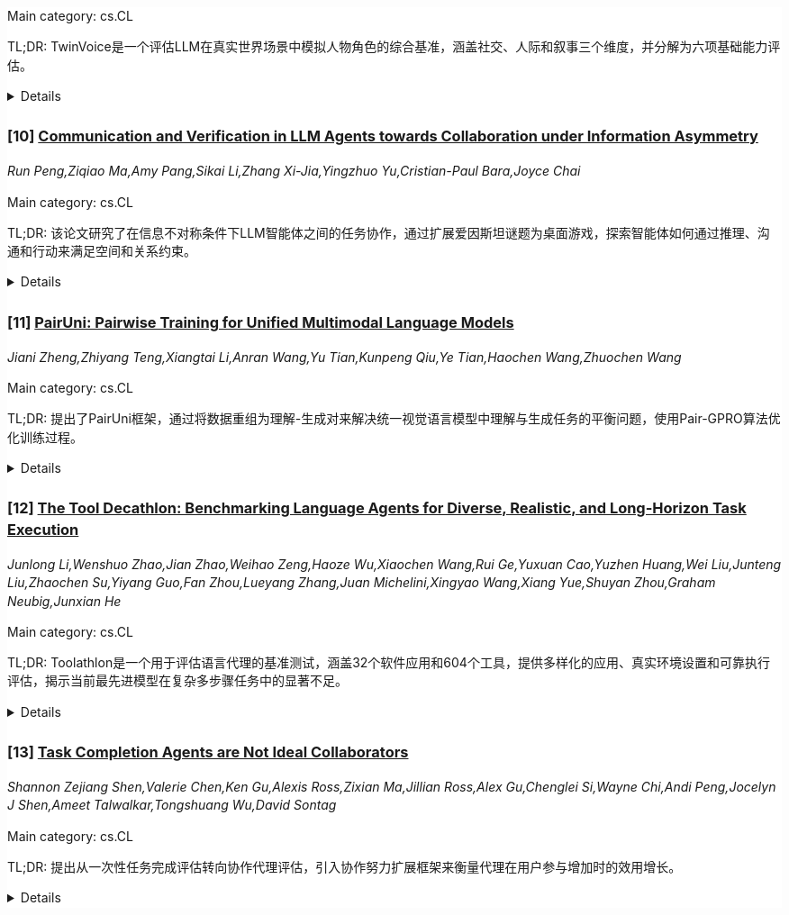 Main category: cs.CL

TL;DR: TwinVoice是一个评估LLM在真实世界场景中模拟人物角色的综合基准，涵盖社交、人际和叙事三个维度，并分解为六项基础能力评估。


<details><summary>Details</summary></details>


### [10] [Communication and Verification in LLM Agents towards Collaboration under Information Asymmetry](https://arxiv.org/abs/2510.25595)
*Run Peng,Ziqiao Ma,Amy Pang,Sikai Li,Zhang Xi-Jia,Yingzhuo Yu,Cristian-Paul Bara,Joyce Chai*

Main category: cs.CL

TL;DR: 该论文研究了在信息不对称条件下LLM智能体之间的任务协作，通过扩展爱因斯坦谜题为桌面游戏，探索智能体如何通过推理、沟通和行动来满足空间和关系约束。


<details><summary>Details</summary></details>


### [11] [PairUni: Pairwise Training for Unified Multimodal Language Models](https://arxiv.org/abs/2510.25682)
*Jiani Zheng,Zhiyang Teng,Xiangtai Li,Anran Wang,Yu Tian,Kunpeng Qiu,Ye Tian,Haochen Wang,Zhuochen Wang*

Main category: cs.CL

TL;DR: 提出了PairUni框架，通过将数据重组为理解-生成对来解决统一视觉语言模型中理解与生成任务的平衡问题，使用Pair-GPRO算法优化训练过程。


<details><summary>Details</summary></details>


### [12] [The Tool Decathlon: Benchmarking Language Agents for Diverse, Realistic, and Long-Horizon Task Execution](https://arxiv.org/abs/2510.25726)
*Junlong Li,Wenshuo Zhao,Jian Zhao,Weihao Zeng,Haoze Wu,Xiaochen Wang,Rui Ge,Yuxuan Cao,Yuzhen Huang,Wei Liu,Junteng Liu,Zhaochen Su,Yiyang Guo,Fan Zhou,Lueyang Zhang,Juan Michelini,Xingyao Wang,Xiang Yue,Shuyan Zhou,Graham Neubig,Junxian He*

Main category: cs.CL

TL;DR: Toolathlon是一个用于评估语言代理的基准测试，涵盖32个软件应用和604个工具，提供多样化的应用、真实环境设置和可靠执行评估，揭示当前最先进模型在复杂多步骤任务中的显著不足。


<details><summary>Details</summary></details>


### [13] [Task Completion Agents are Not Ideal Collaborators](https://arxiv.org/abs/2510.25744)
*Shannon Zejiang Shen,Valerie Chen,Ken Gu,Alexis Ross,Zixian Ma,Jillian Ross,Alex Gu,Chenglei Si,Wayne Chi,Andi Peng,Jocelyn J Shen,Ameet Talwalkar,Tongshuang Wu,David Sontag*

Main category: cs.CL

TL;DR: 提出从一次性任务完成评估转向协作代理评估，引入协作努力扩展框架来衡量代理在用户参与增加时的效用增长。


<details><summary>Details</summary></details>
